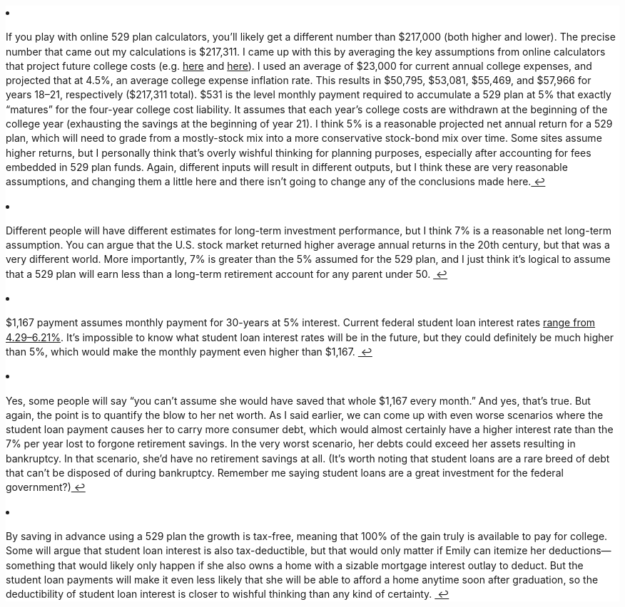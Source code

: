 <li id="fn:f1"><p>If you play with online 529 plan calculators, you&#8217;ll likely get a different number than $217,000 (both higher and lower). The precise number that came out my calculations is  $217,311. I came up with this by averaging the key assumptions from online calculators that project future college costs (e.g. <a href="https://bigfuture.collegeboard.org/pay-for-college/college-costs/college-costs-calculator#">here</a> and <a href="http://www.savingforcollege.com/college-savings-calculator/index.php?childs_age=0&amp;page=results">here</a>). I used an average of $23,000 for current annual college expenses, and projected that at 4.5%, an average college expense inflation rate. This results in $50,795, $53,081, $55,469, and $57,966 for years 18–21, respectively ($217,311 total). $531 is the level monthly payment required to accumulate a 529 plan at 5% that exactly &#8220;matures&#8221;  for the four-year college cost liability. It assumes that each year&#8217;s college costs are withdrawn at the beginning of the college year (exhausting the savings at the beginning of year 21). I think 5% is a reasonable projected net annual return for a 529 plan, which will need to grade from a mostly-stock mix into a more conservative stock-bond mix over time. Some sites assume higher returns, but I personally think that&#8217;s overly wishful thinking for planning purposes, especially after accounting for fees embedded in 529 plan funds. Again, different inputs will result in different outputs, but I think these are very reasonable assumptions, and changing them a little here and there isn&#8217;t going to change any of the conclusions made here.<a href="#fnref:f1" title="return to article" class="reversefootnote">&#160;&#8617;</a></p></li>

<li id="fn:f3"><p>Different people will have different estimates for long-term investment performance, but I think 7% is a reasonable net long-term assumption. You can argue that the U.S. stock market returned higher average annual returns in the 20th century, but that was a very different world. More importantly, 7% is greater than the 5% assumed for the 529 plan, and I just think it&#8217;s logical to assume that a 529 plan will earn less than a long-term retirement account for any parent under 50.  <a href="#fnref:f3" title="return to article" class="reversefootnote">&#160;&#8617;</a></p></li>

<li id="fn:f4"><p>$1,167 payment assumes monthly payment for 30-years at 5% interest. Current federal student loan interest rates <a href="https://studentaid.ed.gov/sa/types/loans/interest-rates">range from 4.29–6.21%</a>. It&#8217;s impossible to know what student loan interest rates will be in the future, but they could definitely be much higher than 5%, which would make the monthly payment even higher than $1,167.  <a href="#fnref:f4" title="return to article" class="reversefootnote">&#160;&#8617;</a></p></li>

<li id="fn:f7"><p>Yes, some people will say &#8220;you can&#8217;t assume she would have saved that whole $1,167 every month.&#8221; And yes, that&#8217;s true. But again, the point is to quantify the blow to her net worth. As I said earlier, we can come up with even worse scenarios where the student loan payment causes her to carry more consumer debt, which would almost certainly have a higher interest rate than the 7% per year lost to forgone retirement savings. In the very worst scenario, her debts could exceed her assets resulting in bankruptcy. In that scenario, she&#8217;d have no retirement savings at all. (It&#8217;s worth noting that student loans are a rare breed of debt that can&#8217;t be disposed of during bankruptcy. Remember me saying student loans are a great investment for the federal government?)<a href="#fnref:f7" title="return to article" class="reversefootnote">&#160;&#8617;</a></p></li>

<li id="fn:f5"><p>By saving in advance using a 529 plan the growth is tax-free, meaning that 100% of the gain truly is available to pay for college. Some will argue that student loan interest is also tax-deductible, but that would only matter if Emily can itemize her deductions—something that would likely only happen if she also owns a home with a sizable mortgage interest outlay to deduct. But the student loan payments will make it even less likely that she will be able to afford a home anytime soon after graduation, so the deductibility of student loan interest is closer to wishful thinking than any kind of certainty. <a href="#fnref:f5" title="return to article" class="reversefootnote">&#160;&#8617;</a></p></li>

</ol>
</div>
